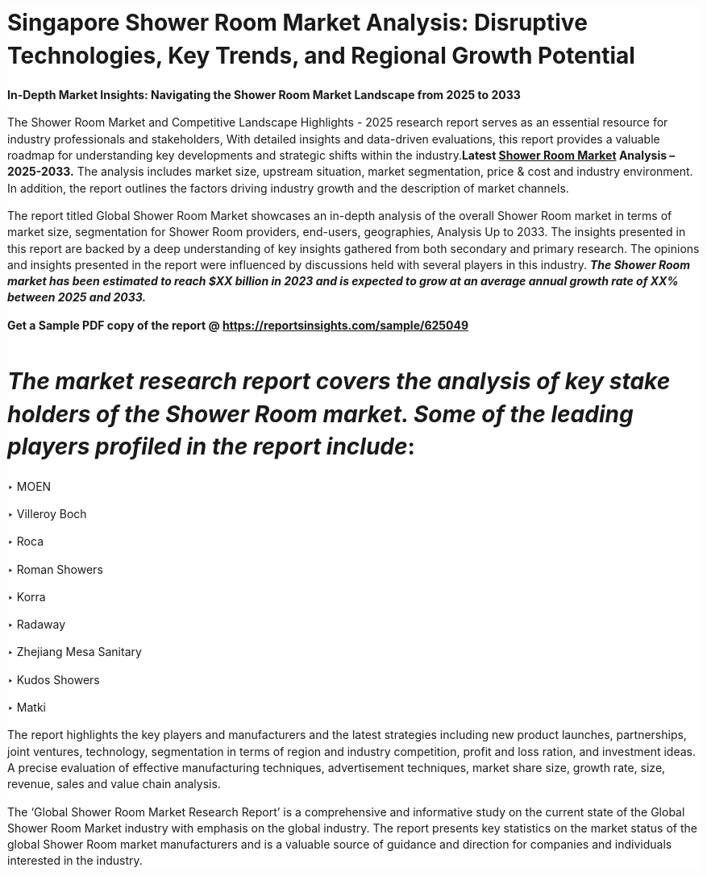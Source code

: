 # Singapore Shower Room Market Analysis: Disruptive Technologies, Key Trends, and Regional Growth Potential

<strong>In-Depth Market Insights: Navigating the Shower Room Market Landscape from 2025 to 2033</strong></p>

The Shower Room Market and Competitive Landscape Highlights - 2025 research report serves as an essential resource for industry professionals and stakeholders, With detailed insights and data-driven evaluations, this report provides a valuable roadmap for understanding key developments and strategic shifts within the industry.<strong>Latest <a href=https://www.reportsinsights.com/sample/625049>Shower Room Market</a> Analysis – 2025-2033.</strong>  The analysis includes market size, upstream situation, market segmentation, price & cost and industry environment. In addition, the report outlines the factors driving industry growth and the description of market channels.

The report titled Global Shower Room Market showcases an in-depth analysis of the overall Shower Room market in terms of market size, segmentation for Shower Room providers, end-users, geographies, Analysis Up to 2033. The insights presented in this report are backed by a deep understanding of key insights gathered from both secondary and primary research. The opinions and insights presented in the report were influenced by discussions held with several players in this industry. <strong><em>The Shower Room market has been estimated to reach $XX billion in 2023 and is expected to grow at an average annual growth rate of XX% between 2025 and 2033.</em></strong>

<strong>Get a Sample PDF copy of the report @ <a href=https://reportsinsights.com/sample/625049>https://reportsinsights.com/sample/625049</a></strong>

# <strong><em>The market research report covers the analysis of key stake holders of the Shower Room market. Some of the leading players profiled in the report include</em></strong>: 

‣ MOEN

‣ Villeroy Boch

‣ Roca

‣ Roman Showers

‣ Korra

‣ Radaway

‣ Zhejiang Mesa Sanitary

‣ Kudos Showers

‣ Matki

The report highlights the key players and manufacturers and the latest strategies including new product launches, partnerships, joint ventures, technology, segmentation in terms of region and industry competition, profit and loss ration, and investment ideas. A precise evaluation of effective manufacturing techniques, advertisement techniques, market share size, growth rate, size, revenue, sales and value chain analysis.

The ‘Global Shower Room Market Research Report’ is a comprehensive and informative study on the current state of the Global Shower Room Market industry with emphasis on the global industry. The report presents key statistics on the market status of the global Shower Room market manufacturers and is a valuable source of guidance and direction for companies and individuals interested in the industry.

